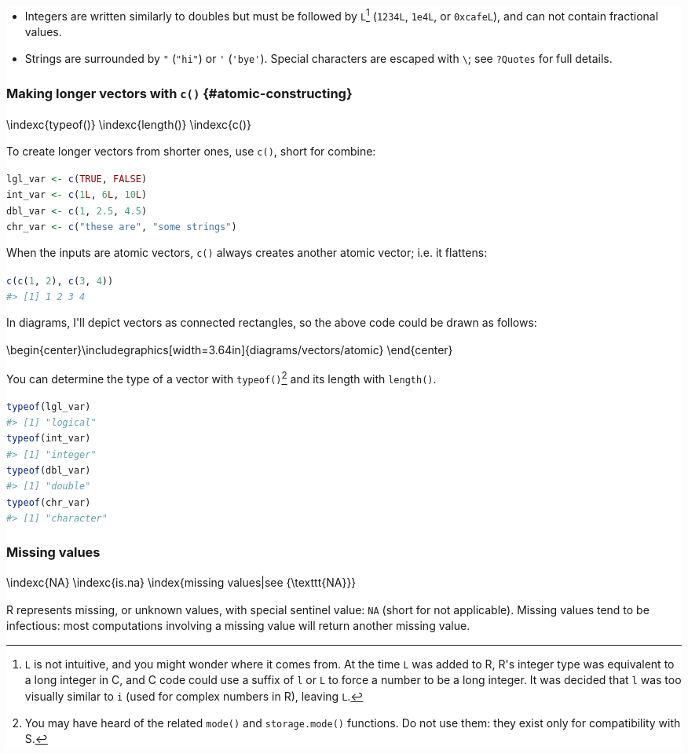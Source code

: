 * Integers are written similarly to doubles but must be followed by 
  `L`[^L-suffix] (`1234L`, `1e4L`, or `0xcafeL`), and can not contain
  fractional values. 

* Strings are surrounded by `"` (`"hi"`) or `'` (`'bye'`). Special characters
  are escaped with `\`; see `?Quotes` for full details.

[^L-suffix]: `L` is not intuitive, and you might wonder where it comes from. At the time `L` was added to R, R's integer type was equivalent to a long integer in C, and C code could use a suffix of `l` or `L` to force a number to be a long integer. It was decided that `l` was too visually similar to `i` (used for complex numbers in R), leaving `L`.

[^scalar]: Technically, the R language does not possess scalars. Everything that looks like a scalar is actually a vector of length one. This is mostly a theoretical distinction, but it does mean that expressions like `1[1]` work.

### Making longer vectors with `c()` {#atomic-constructing}
\indexc{typeof()}
\indexc{length()}
\indexc{c()} 

To create longer vectors from shorter ones, use `c()`, short for combine:


```r
lgl_var <- c(TRUE, FALSE)
int_var <- c(1L, 6L, 10L)
dbl_var <- c(1, 2.5, 4.5)
chr_var <- c("these are", "some strings")
```

When the inputs are atomic vectors, `c()` always creates another atomic vector; i.e. it flattens:


```r
c(c(1, 2), c(3, 4))
#> [1] 1 2 3 4
```

In diagrams, I'll depict vectors as connected rectangles, so the above code could be drawn as follows:


\begin{center}\includegraphics[width=3.64in]{diagrams/vectors/atomic} \end{center}

You can determine the type of a vector with `typeof()`[^mode] and its length with `length()`.


```r
typeof(lgl_var)
#> [1] "logical"
typeof(int_var)
#> [1] "integer"
typeof(dbl_var)
#> [1] "double"
typeof(chr_var)
#> [1] "character"
```

[^mode]: You may have heard of the related `mode()` and `storage.mode()` functions. Do not use them: they exist only for compatibility with S.

### Missing values
\indexc{NA}
\indexc{is.na}
\index{missing values|see {\texttt{NA}}}

R represents missing, or unknown values, with special sentinel value: `NA` (short for not applicable). Missing values tend to be infectious: most computations involving a missing value will return another missing value.


[^node]: Collectively, all the other data types are known as "node" types, which include things like functions and environments. You're most likely to come across this highly technical term when using `gc()`: the "N" in `Ncells` stands for nodes and the "V" in `Vcells` stands for vectors.
[^generic-vectors]: A few places in R's documentation call lists generic vectors to emphasise their difference from atomic vectors.
[^numeric]: This is a slight simplification as R does not use "numeric" consistently, which we'll come back to in Section \@ref(numeric-type).
[^pairlist]: Attributes behave like named lists, but are actually pairlists.  Pairlists are functionally indistinguishable from lists, but are profoundly different under the hood. You'll learn more about them in Section \@ref(pairlists). 
[^tidyverse-factors]: The tidyverse never automatically coerces characters to factors, and provides the forcats [@forcats] package specifically for working with factors.
[^epoch]: This is special date is known as the Unix Epoch.
[^tidyverse-datetimes]: The tidyverse provides the lubridate [@lubridate] package for working with date-times. It provides a number of convenient helpers that work with the base POSIXct type.
[^rownames]: Row names are one of the most surprisingly complex data structures in R. They've also been a persistent source of performance issues over the years. The most straightforward implementation is a character or integer vector, with one element for each row. But there's also a compact representation for "automatic" row names (consecutive integers), created by `.set_row_names()`. R 3.5 has a special way of deferring integer to character conversion that is specifically designed to speed up `lm()`; see <https://svn.r-project.org/R/branches/ALTREP/ALTREP.html#deferred_string_conversions> for details.
[^row.names]: Technically, you are encouraged to use `row.names()`, not `rownames()` with data frames, but this distinction is rarely important.
[^identity]: `I()` is short for identity and is often used to indicate that an input should be left as is, and not automatically transformed.
